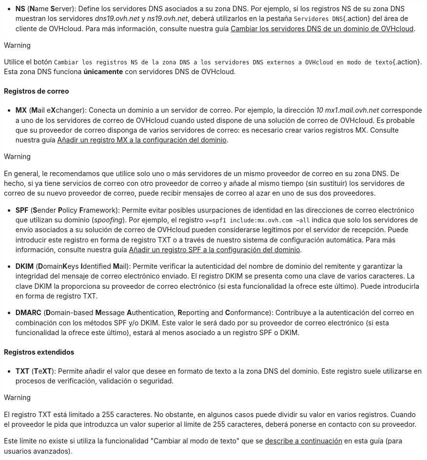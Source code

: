 - **NS** (**N**ame **S**erver): Define los servidores DNS asociados a su zona DNS. Por ejemplo, si los registros NS de su zona DNS muestran los servidores *dns19.ovh.net* y *ns19.ovh.net*, deberá utilizarlos en la pestaña `Servidores DNS`{.action} del área de cliente de OVHcloud. Para más información, consulte nuestra guía [Cambiar los servidores DNS de un dominio de OVHcloud](/pages/web_cloud/domains/dns_server_general_information).

> [!warning]
>
> Utilice el botón `Cambiar los registros NS de la zona DNS a los servidores DNS externos a OVHcloud en modo de texto`{.action}. Esta zona DNS funciona **únicamente** con servidores DNS de OVHcloud.
>

#### Registros de correo

- **MX** (**M**ail e**X**changer): Conecta un dominio a un servidor de correo. Por ejemplo, la dirección *10 mx1.mail.ovh.net* corresponde a uno de los servidores de correo de OVHcloud cuando usted dispone de una solución de correo de OVHcloud. Es probable que su proveedor de correo disponga de varios servidores de correo: es necesario crear varios registros MX. Consulte nuestra guía [Añadir un registro MX a la configuración del dominio](/pages/web_cloud/domains/dns_zone_mx).

> [!warning]
>
> En general, le recomendamos que utilice solo uno o más servidores de un mismo proveedor de correo en su zona DNS.
> De hecho, si ya tiene servicios de correo con otro proveedor de correo y añade al mismo tiempo (sin sustituir) los servidores de correo de su nuevo proveedor de correo, puede recibir mensajes de correo al azar en uno de sus dos proveedores.
> 

- **SPF** (**S**ender **P**olicy **F**ramework): Permite evitar posibles usurpaciones de identidad en las direcciones de correo electrónico que utilizan su dominio (*spoofing*). Por ejemplo, el registro `v=spf1 include:mx.ovh.com ~all` indica que solo los servidores de envío asociados a su solución de correo de OVHcloud pueden considerarse legítimos por el servidor de recepción. Puede introducir este registro en forma de registro TXT o a través de nuestro sistema de configuración automática. Para más información, consulte nuestra guía [Añadir un registro SPF a la configuración del dominio](/pages/web_cloud/domains/dns_zone_spf).

- **DKIM** (**D**omain**K**eys **I**dentified **M**ail): Permite verificar la autenticidad del nombre de dominio del remitente y garantizar la integridad del mensaje de correo electrónico enviado. El registro DKIM se presenta como una clave de varios caracteres. La clave DKIM la proporciona su proveedor de correo electrónico (si esta funcionalidad la ofrece este último). Puede introducirla en forma de registro TXT.

- **DMARC** (**D**omain-based **M**essage **A**uthentication, **R**eporting and **C**onformance): Contribuye a la autenticación del correo en combinación con los métodos SPF y/o DKIM. Este valor le será dado por su proveedor de correo electrónico (si esta funcionalidad la ofrece este último), estará al menos asociado a un registro SPF o DKIM.

#### Registros extendidos

- **TXT** (**T**e**XT**): Permite añadir el valor que desee en formato de texto a la zona DNS del dominio. Este registro suele utilizarse en procesos de verificación, validación o seguridad.

> [!warning]
> 
> El registro TXT está limitado a 255 caracteres. No obstante, en algunos casos puede dividir su valor en varios registros. Cuando el proveedor le pida que introduzca un valor superior al límite de 255 caracteres, deberá ponerse en contacto con su proveedor.
> 
> Este límite no existe si utiliza la funcionalidad "Cambiar al modo de texto" que se [describe a continuación](#txtmod) en esta guía (para usuarios avanzados).
> 
